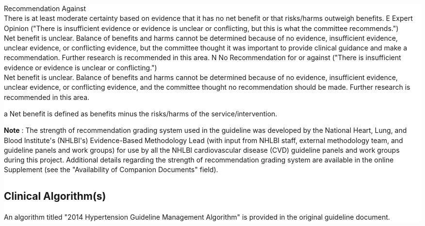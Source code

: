    <td valign="top">
    Recommendation Against
    <br/>
    There is at least moderate certainty based on evidence that it has no net benefit or that risks/harms outweigh benefits.
   </td>
  </tr>
  <tr>
   <th class="Center" valign="top">
    E
   </th>
   <td valign="top">
    Expert Opinion ("There is insufficient evidence or evidence is unclear or conflicting, but this is what the committee recommends.")
    <br/>
    Net benefit is unclear. Balance of benefits and harms cannot be determined because of no evidence, insufficient evidence, unclear evidence, or conflicting evidence, but the committee thought it was important to provide clinical guidance and make a recommendation. Further research is recommended in this area.
   </td>
  </tr>
  <tr>
   <th class="Center" valign="top">
    N
   </th>
   <td valign="top">
    No Recommendation for or against ("There is insufficient evidence or evidence is unclear or conflicting.")
    <br/>
    Net benefit is unclear. Balance of benefits and harms cannot be determined because of no evidence, insufficient evidence, unclear evidence, or conflicting evidence, and the committee thought no recommendation should be made. Further research is recommended in this area.
   </td>
  </tr>
 </tbody>
</table>


a  Net benefit is defined as benefits minus the risks/harms of the service/intervention. 


**Note** : The strength of recommendation grading system used in the guideline was developed by the National Heart, Lung, and Blood Institute's (NHLBI's) Evidence-Based Methodology Lead (with input from NHLBI staff, external methodology team, and guideline panels and work groups) for use by all the NHLBI cardiovascular disease (CVD) guideline panels and work groups during this project. Additional details regarding the strength of recommendation grading system are available in the online Supplement (see the "Availability of Companion Documents" field). 
## Clinical Algorithm(s)



An algorithm titled "2014 Hypertension Guideline Management Algorithm" is provided in the original guideline document.
